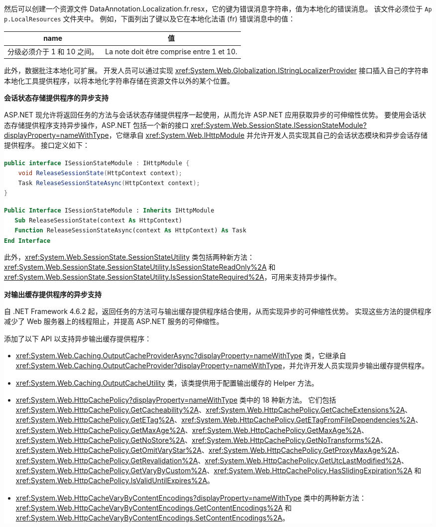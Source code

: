 然后可以创建一个资源文件 DataAnnotation.Localization.fr.resx，它的键为错误消息字符串，值为本地化的错误消息。 该文件必须位于 `App.LocalResources` 文件夹中。 例如，下面列出了键以及它在本地化法语 (fr) 错误消息中的值：

| name                                 | 值                                     |
| ------------------------------------ | ----------------------------------------- |
| 分级必须介于 1 和 10 之间。 | La note doit être comprise entre 1 et 10. |

 此外，数据批注本地化可扩展。 开发人员可以通过实现 <xref:System.Web.Globalization.IStringLocalizerProvider> 接口插入自己的字符串本地化工具提供程序，以将本地化字符串存储在资源文件以外的某个位置。

 **会话状态存储提供程序的异步支持**

 ASP.NET 现允许将返回任务的方法与会话状态存储提供程序一起使用，从而允许 ASP.NET 应用获取异步的可伸缩性优势。 要使用会话状态存储提供程序支持异步操作，ASP.NET 包括一个新的接口 <xref:System.Web.SessionState.ISessionStateModule?displayProperty=nameWithType>，它继承自 <xref:System.Web.IHttpModule> 并允许开发人员实现其自己的会话状态模块和异步会话存储提供程序。 接口定义如下：

```csharp
public interface ISessionStateModule : IHttpModule {
    void ReleaseSessionState(HttpContext context);
    Task ReleaseSessionStateAsync(HttpContext context);
}
```

```vb
Public Interface ISessionStateModule : Inherits IHttpModule
   Sub ReleaseSessionState(context As HttpContext)
   Function ReleaseSessionStateAsync(context As HttpContext) As Task
End Interface
```

 此外，<xref:System.Web.SessionState.SessionStateUtility> 类包括两种新方法：<xref:System.Web.SessionState.SessionStateUtility.IsSessionStateReadOnly%2A> 和 <xref:System.Web.SessionState.SessionStateUtility.IsSessionStateRequired%2A>，可用来支持异步操作。

 **对输出缓存提供程序的异步支持**

 自 .NET Framework 4.6.2 起，返回任务的方法可与输出缓存提供程序结合使用，从而实现异步的可伸缩性优势。  实现这些方法的提供程序减少了 Web 服务器上的线程阻止，并提高 ASP.NET 服务的可伸缩性。

 添加了以下 API 以支持异步输出缓存提供程序：

- <xref:System.Web.Caching.OutputCacheProviderAsync?displayProperty=nameWithType> 类，它继承自 <xref:System.Web.Caching.OutputCacheProvider?displayProperty=nameWithType>，并允许开发人员实现异步输出缓存提供程序。

- <xref:System.Web.Caching.OutputCacheUtility> 类，该类提供用于配置输出缓存的 Helper 方法。

- <xref:System.Web.HttpCachePolicy?displayProperty=nameWithType> 类中的 18 种新方法。 它们包括 <xref:System.Web.HttpCachePolicy.GetCacheability%2A>、<xref:System.Web.HttpCachePolicy.GetCacheExtensions%2A>、<xref:System.Web.HttpCachePolicy.GetETag%2A>、<xref:System.Web.HttpCachePolicy.GetETagFromFileDependencies%2A>、<xref:System.Web.HttpCachePolicy.GetMaxAge%2A>、<xref:System.Web.HttpCachePolicy.GetMaxAge%2A>、<xref:System.Web.HttpCachePolicy.GetNoStore%2A>、<xref:System.Web.HttpCachePolicy.GetNoTransforms%2A>、<xref:System.Web.HttpCachePolicy.GetOmitVaryStar%2A>、<xref:System.Web.HttpCachePolicy.GetProxyMaxAge%2A>、<xref:System.Web.HttpCachePolicy.GetRevalidation%2A>、<xref:System.Web.HttpCachePolicy.GetUtcLastModified%2A>、<xref:System.Web.HttpCachePolicy.GetVaryByCustom%2A>、<xref:System.Web.HttpCachePolicy.HasSlidingExpiration%2A> 和 <xref:System.Web.HttpCachePolicy.IsValidUntilExpires%2A>。

- <xref:System.Web.HttpCacheVaryByContentEncodings?displayProperty=nameWithType> 类中的两种新方法：<xref:System.Web.HttpCacheVaryByContentEncodings.GetContentEncodings%2A> 和 <xref:System.Web.HttpCacheVaryByContentEncodings.SetContentEncodings%2A>。
